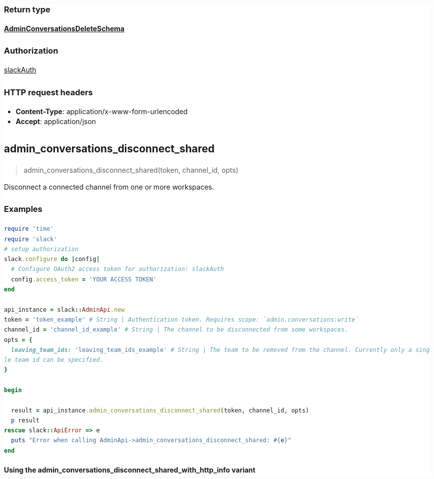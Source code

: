 ### Return type

[**AdminConversationsDeleteSchema**](AdminConversationsDeleteSchema.md)

### Authorization

[slackAuth](../README.md#slackAuth)

### HTTP request headers

- **Content-Type**: application/x-www-form-urlencoded
- **Accept**: application/json


## admin_conversations_disconnect_shared

> <AdminConversationsRenameSchema> admin_conversations_disconnect_shared(token, channel_id, opts)



Disconnect a connected channel from one or more workspaces.

### Examples

```ruby
require 'time'
require 'slack'
# setup authorization
slack.configure do |config|
  # Configure OAuth2 access token for authorization: slackAuth
  config.access_token = 'YOUR ACCESS TOKEN'
end

api_instance = slack::AdminApi.new
token = 'token_example' # String | Authentication token. Requires scope: `admin.conversations:write`
channel_id = 'channel_id_example' # String | The channel to be disconnected from some workspaces.
opts = {
  leaving_team_ids: 'leaving_team_ids_example' # String | The team to be removed from the channel. Currently only a single team id can be specified.
}

begin
  
  result = api_instance.admin_conversations_disconnect_shared(token, channel_id, opts)
  p result
rescue slack::ApiError => e
  puts "Error when calling AdminApi->admin_conversations_disconnect_shared: #{e}"
end
```

#### Using the admin_conversations_disconnect_shared_with_http_info variant
